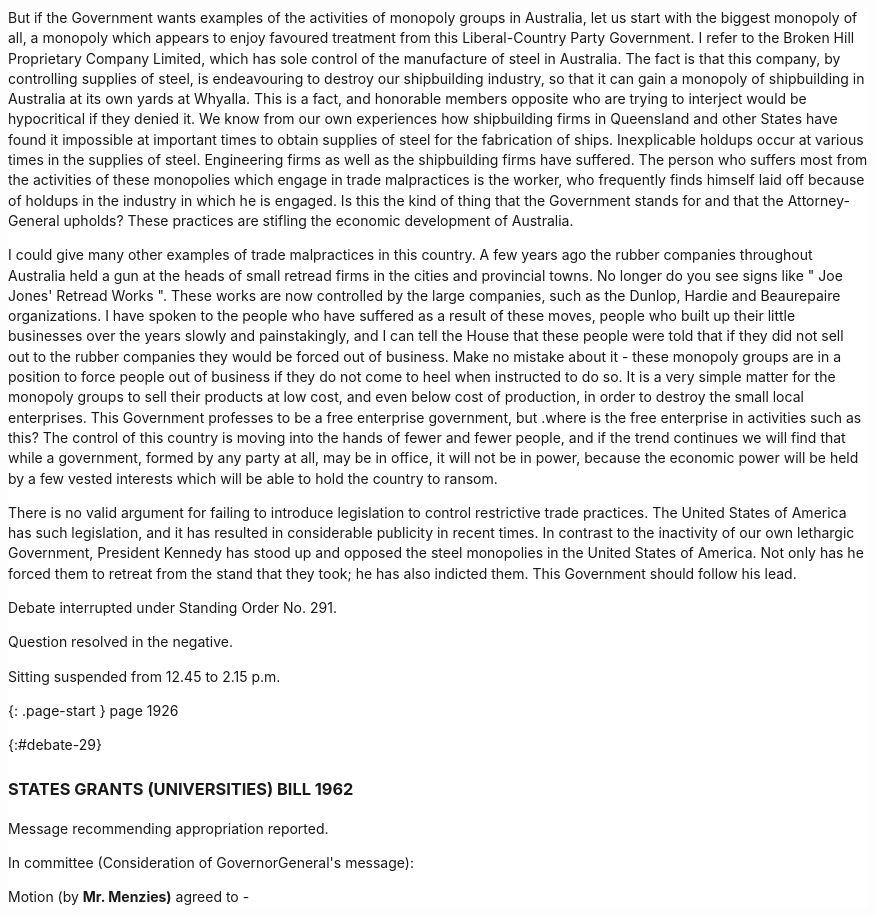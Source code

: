 But if the Government wants examples of the activities of monopoly groups in Australia, let us start with the biggest monopoly of all, a monopoly which appears to enjoy favoured treatment from this Liberal-Country Party Government. I refer to the Broken Hill Proprietary Company Limited, which has sole control of the manufacture of steel in Australia. The fact is that this company, by controlling supplies of steel, is endeavouring to destroy our shipbuilding industry, so that it can gain a monopoly of shipbuilding in Australia at its own yards at Whyalla. This is a fact, and honorable members opposite who are trying to interject would be hypocritical if they denied it. We know from our own experiences how shipbuilding firms in Queensland and other States have found it impossible at important times to obtain supplies of steel for the fabrication of ships. Inexplicable holdups occur at various times in the supplies of steel. Engineering firms as well as the shipbuilding firms have suffered. The person who suffers most from the activities of these monopolies which engage in trade malpractices is the worker, who frequently finds himself laid off because of holdups in the industry in which he is engaged. Is this the kind of thing that the Government stands for and that the Attorney-General upholds? These practices are stifling the economic development of Australia. 

I could give many other examples of trade malpractices in this country. A few years ago the rubber companies throughout Australia held a gun at the heads of small retread firms in the cities and provincial towns. No longer do you see signs like " Joe Jones' Retread Works ". These works are now controlled by the large companies, such as the Dunlop, Hardie and Beaurepaire organizations. I have spoken to the people who have suffered as a result of these moves, people who built up their little businesses over the years slowly and painstakingly, and I can tell the House that these people were told that if they did not sell out to the rubber companies they would be forced out of business. Make no mistake about it - these monopoly groups are in a position to force people out of business if they do not come to heel when instructed to do so. It is a very simple matter for the monopoly groups to sell their products at low cost, and even below cost of production, in order to destroy the small local enterprises. This Government professes to be a free enterprise government, but .where is the free enterprise in activities such as this? The control of this country is moving into the hands of fewer and fewer people, and if the trend continues we will find that while a government, formed by any party at all, may be in office, it will not be in power, because the economic power will be held by a few vested interests which will be able to hold the country to ransom. 

There is no valid argument for failing to introduce legislation to control restrictive trade practices. The United States of America has such legislation, and it has resulted in considerable publicity in recent times. In contrast to the inactivity of our own lethargic Government, President Kennedy has stood up and opposed the steel monopolies in the United States of America. Not only has he forced them to retreat from the stand that they took; he has also indicted them. This Government should follow his lead. 

Debate interrupted under Standing Order No. 291. 

Question resolved in the negative. 

Sitting suspended from 12.45 to 2.15 p.m. 

{: .page-start }
page 1926

{:#debate-29}
### STATES GRANTS (UNIVERSITIES) BILL 1962

Message recommending appropriation reported. 

In committee  (Consideration of GovernorGeneral's message): 

Motion (by  **Mr. Menzies)**  agreed to - 
